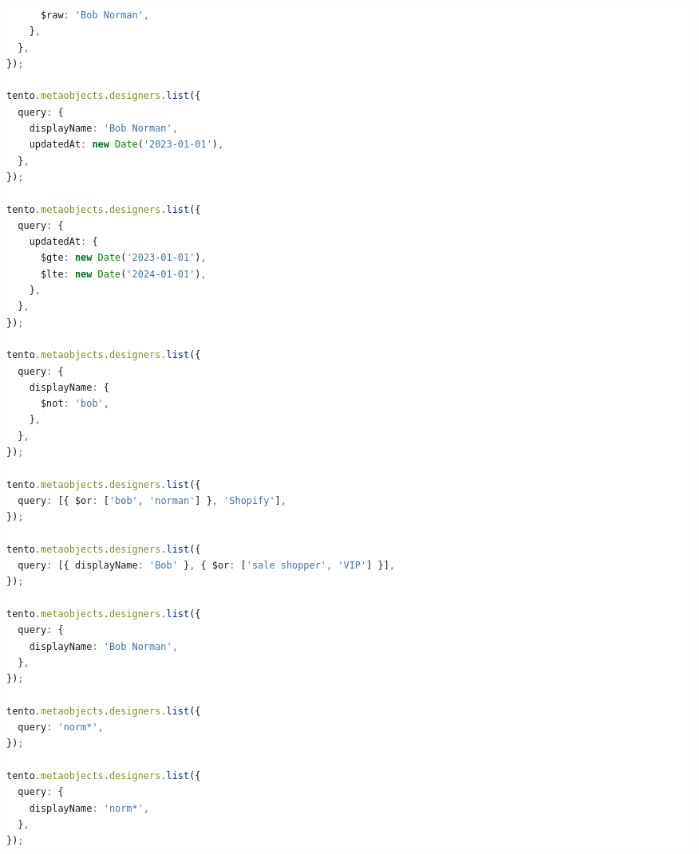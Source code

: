 ```ts
      $raw: 'Bob Norman',
    },
  },
});

tento.metaobjects.designers.list({
  query: {
    displayName: 'Bob Norman',
    updatedAt: new Date('2023-01-01'),
  },
});

tento.metaobjects.designers.list({
  query: {
    updatedAt: {
      $gte: new Date('2023-01-01'),
      $lte: new Date('2024-01-01'),
    },
  },
});

tento.metaobjects.designers.list({
  query: {
    displayName: {
      $not: 'bob',
    },
  },
});

tento.metaobjects.designers.list({
  query: [{ $or: ['bob', 'norman'] }, 'Shopify'],
});

tento.metaobjects.designers.list({
  query: [{ displayName: 'Bob' }, { $or: ['sale shopper', 'VIP'] }],
});

tento.metaobjects.designers.list({
  query: {
    displayName: 'Bob Norman',
  },
});

tento.metaobjects.designers.list({
  query: 'norm*',
});

tento.metaobjects.designers.list({
  query: {
    displayName: 'norm*',
  },
});
```
